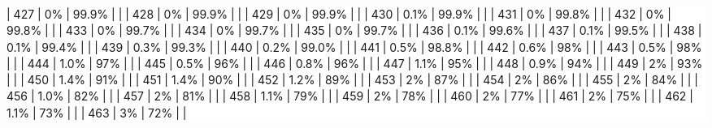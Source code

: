 | 427 | 0% | 99.9% |  |
| 428 | 0% | 99.9% |  |
| 429 | 0% | 99.9% |  |
| 430 | 0.1% | 99.9% |  |
| 431 | 0% | 99.8% |  |
| 432 | 0% | 99.8% |  |
| 433 | 0% | 99.7% |  |
| 434 | 0% | 99.7% |  |
| 435 | 0% | 99.7% |  |
| 436 | 0.1% | 99.6% |  |
| 437 | 0.1% | 99.5% |  |
| 438 | 0.1% | 99.4% |  |
| 439 | 0.3% | 99.3% |  |
| 440 | 0.2% | 99.0% |  |
| 441 | 0.5% | 98.8% |  |
| 442 | 0.6% | 98% |  |
| 443 | 0.5% | 98% |  |
| 444 | 1.0% | 97% |  |
| 445 | 0.5% | 96% |  |
| 446 | 0.8% | 96% |  |
| 447 | 1.1% | 95% |  |
| 448 | 0.9% | 94% |  |
| 449 | 2% | 93% |  |
| 450 | 1.4% | 91% |  |
| 451 | 1.4% | 90% |  |
| 452 | 1.2% | 89% |  |
| 453 | 2% | 87% |  |
| 454 | 2% | 86% |  |
| 455 | 2% | 84% |  |
| 456 | 1.0% | 82% |  |
| 457 | 2% | 81% |  |
| 458 | 1.1% | 79% |  |
| 459 | 2% | 78% |  |
| 460 | 2% | 77% |  |
| 461 | 2% | 75% |  |
| 462 | 1.1% | 73% |  |
| 463 | 3% | 72% |  |